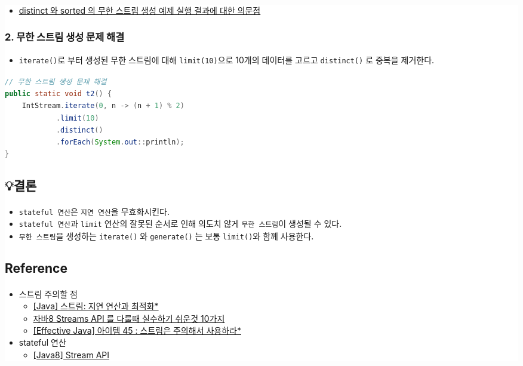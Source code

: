- [distinct 와 sorted 의 무한 스트림 생성 예제 실행 결과에 대한 의문점](https://github.com/WeeklyStudy/modern-java-in-action/issues/12#issuecomment-1632432817)

### 2. 무한 스트림 생성 문제 해결

- `iterate()`로 부터 생성된 무한 스트림에 대해 `limit(10)`으로 10개의 데이터를 고르고 `distinct()` 로 중복을 제거한다.

```java
// 무한 스트림 생성 문제 해결
public static void t2() {
    IntStream.iterate(0, n -> (n + 1) % 2)
            .limit(10)
            .distinct()
            .forEach(System.out::println);
}
```

## 💡결론

- `stateful 연산`은 `지연 연산`을 무효화시킨다.
- `stateful 연산`과 `limit` 연산의 잘못된 순서로 인해 의도치 않게 `무한 스트림`이 생성될 수 있다.
- `무한 스트림`을 생성하는 `iterate()` 와 `generate()` 는 보통 `limit()`와 함께 사용한다.

## Reference

- 스트림 주의할 점
    - [[Java] 스트림: 지연 연산과 최적화*](https://bugoverdose.github.io/development/stream-lazy-evaluation/)
    - [자바8 Streams API 를 다룰때 실수하기 쉬운것 10가지](https://hamait.tistory.com/547)
    - [[Effective Java] 아이템 45 : 스트림은 주의해서 사용하라*](https://velog.io/@semi-cloud/Effective-Java-%EC%95%84%EC%9D%B4%ED%85%9C-45-%EC%8A%A4%ED%8A%B8%EB%A6%BC%EC%9D%80-%EC%A3%BC%EC%9D%98%ED%95%B4%EC%84%9C-%EC%82%AC%EC%9A%A9%ED%95%98%EB%9D%BC)
- stateful 연산
    - [[Java8] Stream API](https://jjingho.tistory.com/146)
